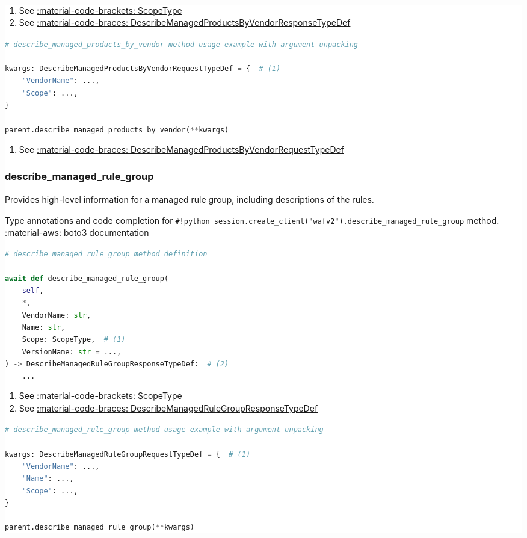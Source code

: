 1. See [:material-code-brackets: ScopeType](./literals.md#scopetype) 
2. See [:material-code-braces: DescribeManagedProductsByVendorResponseTypeDef](./type_defs.md#describemanagedproductsbyvendorresponsetypedef) 


```python
# describe_managed_products_by_vendor method usage example with argument unpacking

kwargs: DescribeManagedProductsByVendorRequestTypeDef = {  # (1)
    "VendorName": ...,
    "Scope": ...,
}

parent.describe_managed_products_by_vendor(**kwargs)
```

1. See [:material-code-braces: DescribeManagedProductsByVendorRequestTypeDef](./type_defs.md#describemanagedproductsbyvendorrequesttypedef) 

### describe\_managed\_rule\_group

Provides high-level information for a managed rule group, including
descriptions of the rules.

Type annotations and code completion for `#!python session.create_client("wafv2").describe_managed_rule_group` method.
[:material-aws: boto3 documentation](https://boto3.amazonaws.com/v1/documentation/api/latest/reference/services/wafv2/client/describe_managed_rule_group.html)

```python
# describe_managed_rule_group method definition

await def describe_managed_rule_group(
    self,
    *,
    VendorName: str,
    Name: str,
    Scope: ScopeType,  # (1)
    VersionName: str = ...,
) -> DescribeManagedRuleGroupResponseTypeDef:  # (2)
    ...
```

1. See [:material-code-brackets: ScopeType](./literals.md#scopetype) 
2. See [:material-code-braces: DescribeManagedRuleGroupResponseTypeDef](./type_defs.md#describemanagedrulegroupresponsetypedef) 


```python
# describe_managed_rule_group method usage example with argument unpacking

kwargs: DescribeManagedRuleGroupRequestTypeDef = {  # (1)
    "VendorName": ...,
    "Name": ...,
    "Scope": ...,
}

parent.describe_managed_rule_group(**kwargs)
```
